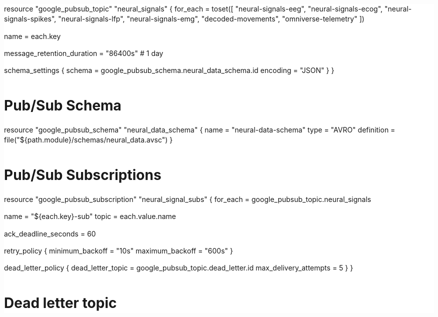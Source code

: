resource "google_pubsub_topic" "neural_signals" {
for_each = toset([
"neural-signals-eeg",
"neural-signals-ecog",
"neural-signals-spikes",
"neural-signals-lfp",
"neural-signals-emg",
"decoded-movements",
"omniverse-telemetry"
])

name = each.key

message_retention_duration = "86400s" # 1 day

schema_settings {
schema = google_pubsub_schema.neural_data_schema.id
encoding = "JSON"
}
}

# Pub/Sub Schema

resource "google_pubsub_schema" "neural_data_schema" {
name = "neural-data-schema"
type = "AVRO"
definition = file("${path.module}/schemas/neural_data.avsc")
}

# Pub/Sub Subscriptions

resource "google_pubsub_subscription" "neural_signal_subs" {
for_each = google_pubsub_topic.neural_signals

name = "${each.key}-sub"
topic = each.value.name

ack_deadline_seconds = 60

retry_policy {
minimum_backoff = "10s"
maximum_backoff = "600s"
}

dead_letter_policy {
dead_letter_topic = google_pubsub_topic.dead_letter.id
max_delivery_attempts = 5
}
}

# Dead letter topic
